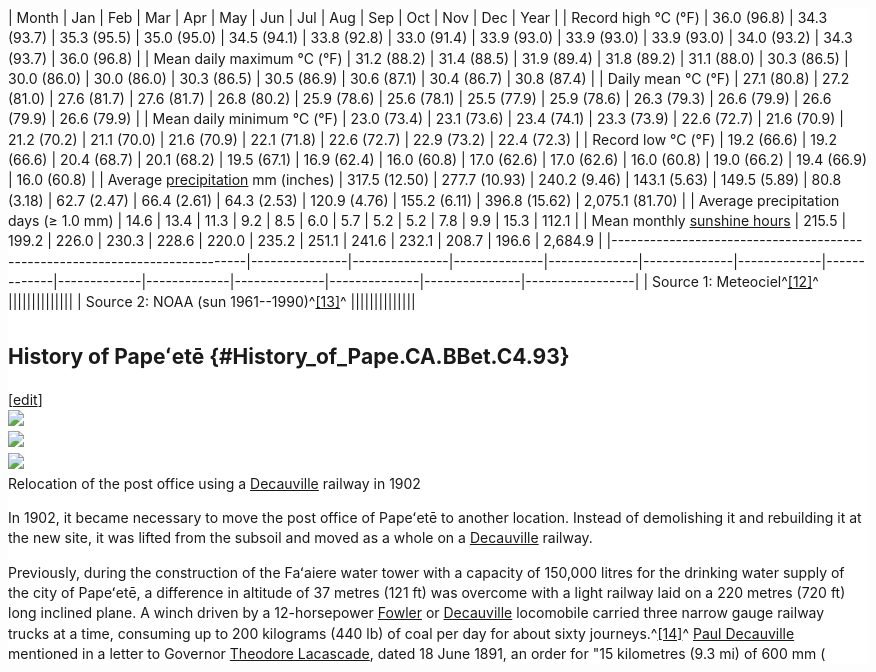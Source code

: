 |                                   Month                                    |      Jan      |      Feb      |     Mar      |     Apr      |     May      |     Jun     |     Jul     |     Aug     |     Sep     |     Oct      |     Nov      |      Dec      |      Year       |
|                            Record high °C (°F)                             |  36.0 (96.8)  |  34.3 (93.7)  | 35.3 (95.5)  | 35.0 (95.0)  | 34.5 (94.1)  | 33.8 (92.8) | 33.0 (91.4) | 33.9 (93.0) | 33.9 (93.0) | 33.9 (93.0)  | 34.0 (93.2)  |  34.3 (93.7)  |   36.0 (96.8)   |
|                         Mean daily maximum °C (°F)                         |  31.2 (88.2)  |  31.4 (88.5)  | 31.9 (89.4)  | 31.8 (89.2)  | 31.1 (88.0)  | 30.3 (86.5) | 30.0 (86.0) | 30.0 (86.0) | 30.3 (86.5) | 30.5 (86.9)  | 30.6 (87.1)  |  30.4 (86.7)  |   30.8 (87.4)   |
|                             Daily mean °C (°F)                             |  27.1 (80.8)  |  27.2 (81.0)  | 27.6 (81.7)  | 27.6 (81.7)  | 26.8 (80.2)  | 25.9 (78.6) | 25.6 (78.1) | 25.5 (77.9) | 25.9 (78.6) | 26.3 (79.3)  | 26.6 (79.9)  |  26.6 (79.9)  |   26.6 (79.9)   |
|                         Mean daily minimum °C (°F)                         |  23.0 (73.4)  |  23.1 (73.6)  | 23.4 (74.1)  | 23.3 (73.9)  | 22.6 (72.7)  | 21.6 (70.9) | 21.2 (70.2) | 21.1 (70.0) | 21.6 (70.9) | 22.1 (71.8)  | 22.6 (72.7)  |  22.9 (73.2)  |   22.4 (72.3)   |
|                             Record low °C (°F)                             |  19.2 (66.6)  |  19.2 (66.6)  | 20.4 (68.7)  | 20.1 (68.2)  | 19.5 (67.1)  | 16.9 (62.4) | 16.0 (60.8) | 17.0 (62.6) | 17.0 (62.6) | 16.0 (60.8)  | 19.0 (66.2)  |  19.4 (66.9)  |   16.0 (60.8)   |
|  Average [precipitation](/wiki/Precipitation "Precipitation") mm (inches)  | 317.5 (12.50) | 277.7 (10.93) | 240.2 (9.46) | 143.1 (5.63) | 149.5 (5.89) | 80.8 (3.18) | 62.7 (2.47) | 66.4 (2.61) | 64.3 (2.53) | 120.9 (4.76) | 155.2 (6.11) | 396.8 (15.62) | 2,075.1 (81.70) |
|                   Average precipitation days (≥ 1.0 mm)                    |     14.6      |     13.4      |     11.3     |     9.2      |     8.5      |     6.0     |     5.7     |     5.2     |     5.2     |     7.8      |     9.9      |     15.3      |      112.1      |
| Mean monthly [sunshine hours](/wiki/Sunshine_duration "Sunshine duration") |     215.5     |     199.2     |    226.0     |    230.3     |    228.6     |    220.0    |    235.2    |    251.1    |    241.6    |    232.1     |    208.7     |     196.6     |     2,684.9     |
|----------------------------------------------------------------------------|---------------|---------------|--------------|--------------|--------------|-------------|-------------|-------------|-------------|--------------|--------------|---------------|-----------------|
| Source 1: Meteociel^[\[12\]](#cite_note-13)^                                                                                                                                                                                                                       ||||||||||||||
| Source 2: NOAA (sun 1961--1990)^[\[13\]](#cite_note-14)^                                                                                                                                                                                                           ||||||||||||||

History of Papeʻetē {#History_of_Pape.CA.BBet.C4.93}
----------------------------------------------------

\[[edit](/w/index.php?title=Papeete&action=edit&section=3 "Edit section: History of Papeʻetē")\]  
[![](//upload.wikimedia.org/wikipedia/commons/thumb/f/f0/D%C3%A9placement_du_bureau_de_poste_de_Papeete_en_Polyn%C3%A9sie_Fran%C3%A7aise%2C_1902_a.jpg/243px-D%C3%A9placement_du_bureau_de_poste_de_Papeete_en_Polyn%C3%A9sie_Fran%C3%A7aise%2C_1902_a.jpg)](/wiki/File:D%C3%A9placement_du_bureau_de_poste_de_Papeete_en_Polyn%C3%A9sie_Fran%C3%A7aise,_1902_a.jpg)  
[![](//upload.wikimedia.org/wikipedia/commons/thumb/7/78/D%C3%A9placement_du_bureau_de_poste_de_Papeete_en_Polyn%C3%A9sie_Fran%C3%A7aise%2C_1902_b.jpg/243px-D%C3%A9placement_du_bureau_de_poste_de_Papeete_en_Polyn%C3%A9sie_Fran%C3%A7aise%2C_1902_b.jpg)](/wiki/File:D%C3%A9placement_du_bureau_de_poste_de_Papeete_en_Polyn%C3%A9sie_Fran%C3%A7aise,_1902_b.jpg)  
[![](//upload.wikimedia.org/wikipedia/commons/thumb/e/e6/D%C3%A9placement_du_bureau_de_poste_de_Papeete_en_Polyn%C3%A9sie_Fran%C3%A7aise%2C_1902_c.jpg/243px-D%C3%A9placement_du_bureau_de_poste_de_Papeete_en_Polyn%C3%A9sie_Fran%C3%A7aise%2C_1902_c.jpg)](/wiki/File:D%C3%A9placement_du_bureau_de_poste_de_Papeete_en_Polyn%C3%A9sie_Fran%C3%A7aise,_1902_c.jpg)  
Relocation of the post office using a [Decauville](/wiki/Decauville "Decauville") railway in 1902

In 1902, it became necessary to move the post office of Papeʻetē to another location. Instead of demolishing it and rebuilding it at the new site, it was lifted from the subsoil and moved as a whole on a [Decauville](/wiki/Decauville "Decauville") railway.

Previously, during the construction of the Faʻaiere water tower with a capacity of 150,000 litres for the drinking water supply of the city of Papeʻetē, a difference in altitude of 37 metres (121 ft) was overcome with a light railway laid on a 220 metres (720 ft) long inclined plane. A winch driven by a 12-horsepower [Fowler](/wiki/John_Fowler_%26_Co. "John Fowler & Co.") or [Decauville](/wiki/Decauville "Decauville") locomobile carried three narrow gauge railway trucks at a time, consuming up to 200 kilograms (440 lb) of coal per day for about sixty journeys.^[\[14\]](#cite_note-15)^ [Paul Decauville](/wiki/Paul_Decauville "Paul Decauville") mentioned in a letter to Governor [Theodore Lacascade](/w/index.php?title=Theodore_Lacascade&action=edit&redlink=1 "Theodore Lacascade (page does not exist)"), dated 18 June 1891, an order for "15 kilometres (9.3 mi) of 600 mm (